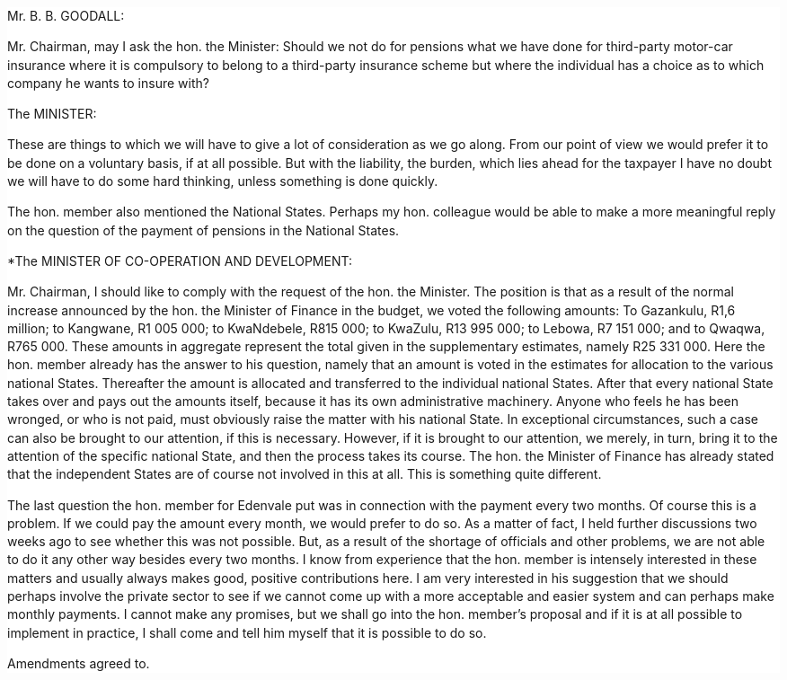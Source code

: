 <speech by="#goodall">

<from>Mr. <person refersTo="hansard_za">B. B. GOODALL</person>:</from>

<p>Mr. Chairman, may I ask the hon. the Minister: Should we not do for pensions what we have done for third-party motor-car insurance where it is compulsory to belong to a third-party insurance scheme but where the individual has a choice as to which company he wants to insure with?</p>

</speech>

<speech by="#minister">

<from>The <person refersTo="hansard_za">MINISTER</person>:</from>

<p>These are things to which we will have to give a lot of consideration as we go along. From our point of view we would prefer it to be done on a voluntary basis, if at all possible. But with the liability, the burden, which lies ahead for the taxpayer I have no doubt we will have to do some hard thinking, unless something is done quickly.</p>

<p>The hon. member also mentioned the National States. Perhaps my hon. colleague would be able to make a more meaningful <span class="col_8595-8596" refersTo="page_1110"/>reply on the question of the payment of pensions in the National States.</p>

</speech>

<speech by="#minister_of_co-operation_and_development">

<from>*The <person refersTo="hansard_za">MINISTER OF CO-OPERATION AND DEVELOPMENT</person>:</from>

<p>Mr. Chairman, I should like to comply with the request of the hon. the Minister. The position is that as a result of the normal increase announced by the hon. the Minister of Finance in the budget, we voted the following amounts: To Gazankulu, R1,6 million; to Kangwane, R1 005 000; to KwaNdebele, R815 000; to KwaZulu, R13 995 000; to Lebowa, R7 151 000; and to Qwaqwa, R765 000. These amounts in aggregate represent the total given in the supplementary estimates, namely R25 331 000. Here the hon. member already has the answer to his question, namely that an amount is voted in the estimates for allocation to the various national States. Thereafter the amount is allocated and transferred to the individual national States. After that every national State takes over and pays out the amounts itself, because it has its own administrative machinery. Anyone who feels he has been wronged, or who is not paid, must obviously raise the matter with his national State. In exceptional circumstances, such a case can also be brought to our attention, if this is necessary. However, if it is brought to our attention, we merely, in turn, bring it to the attention of the specific national State, and then the process takes its course. The hon. the Minister of Finance has already stated that the independent States are of course not involved in this at all. This is something quite different.</p>

<p>The last question the hon. member for Edenvale put was in connection with the payment every two months. Of course this is a problem. If we could pay the amount every month, we would prefer to do so. As a matter of fact, I held further discussions two weeks ago to see whether this was not possible. But, as a result of the shortage of officials and other problems, we are not able to do it any other way besides every two months. I know from experience that the hon. member is intensely interested in these matters and usually always makes good, positive contributions here. I am very interested in his suggestion that we should perhaps involve the private sector to see if we cannot come up with a more acceptable and easier system and can perhaps make monthly payments. I cannot make any promises, but we shall go into the hon. member&#x2019;s proposal and if it is at all possible to implement in practice, I shall come and tell him myself that it is possible to do so.</p>

<p>Amendments agreed to.</p>
